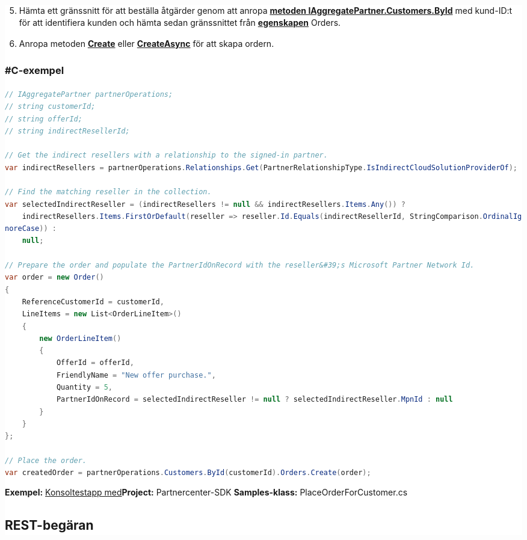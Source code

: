 5. Hämta ett gränssnitt för att beställa åtgärder genom att anropa [**metoden IAggregatePartner.Customers.ById**](/dotnet/api/microsoft.store.partnercenter.customers.icustomercollection.byid) med kund-ID:t för att identifiera kunden och hämta sedan gränssnittet från [**egenskapen**](/dotnet/api/microsoft.store.partnercenter.customers.icustomer.orders) Orders.

6. Anropa metoden [**Create**](/dotnet/api/microsoft.store.partnercenter.orders.iordercollection.create) eller [**CreateAsync**](/dotnet/api/microsoft.store.partnercenter.orders.iordercollection.createasync) för att skapa ordern.

### <a name="c-example"></a>\#C-exempel

``` csharp
// IAggregatePartner partnerOperations;
// string customerId;
// string offerId;
// string indirectResellerId;

// Get the indirect resellers with a relationship to the signed-in partner.
var indirectResellers = partnerOperations.Relationships.Get(PartnerRelationshipType.IsIndirectCloudSolutionProviderOf);

// Find the matching reseller in the collection.
var selectedIndirectReseller = (indirectResellers != null && indirectResellers.Items.Any()) ?
    indirectResellers.Items.FirstOrDefault(reseller => reseller.Id.Equals(indirectResellerId, StringComparison.OrdinalIgnoreCase)) :
    null;

// Prepare the order and populate the PartnerIdOnRecord with the reseller&#39;s Microsoft Partner Network Id.
var order = new Order()
{
    ReferenceCustomerId = customerId,
    LineItems = new List<OrderLineItem>()
    {
        new OrderLineItem()
        {
            OfferId = offerId,
            FriendlyName = "New offer purchase.",
            Quantity = 5,
            PartnerIdOnRecord = selectedIndirectReseller != null ? selectedIndirectReseller.MpnId : null
        }
    }
};

// Place the order.
var createdOrder = partnerOperations.Customers.ById(customerId).Orders.Create(order);
```

**Exempel:** [Konsoltestapp med](console-test-app.md)**Project:** Partnercenter-SDK **Samples-klass:** PlaceOrderForCustomer.cs

## <a name="rest-request"></a>REST-begäran
